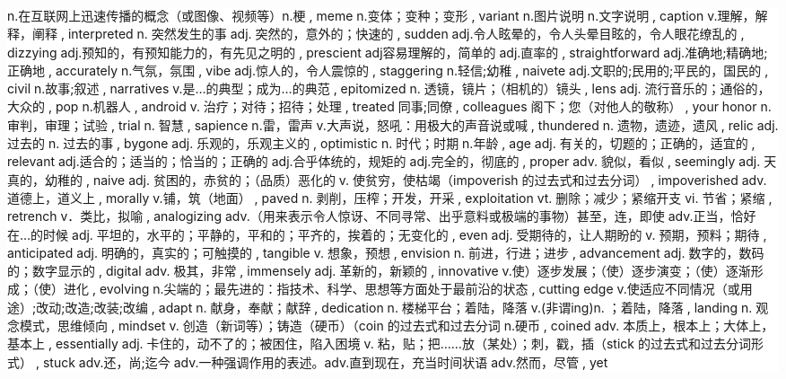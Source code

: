 n.在互联网上迅速传播的概念（或图像、视频等）n.梗  ,  meme
n.变体；变种；变形  ,  variant
n.图片说明 n.文字说明   ,  caption
v.理解，解释，阐释  ,  interpreted
n. 突然发生的事  adj. 突然的，意外的；快速的  ,  sudden
adj.令人眩晕的，令人头晕目眩的，令人眼花缭乱的  ,  dizzying
adj.预知的，有预知能力的，有先见之明的  ,  prescient
adj容易理解的，简单的 adj.直率的  ,  straightforward
adj.准确地;精确地;正确地  ,  accurately
n.气氛，氛围  ,  vibe
adj.惊人的，令人震惊的  ,  staggering
n.轻信;幼稚
  ,  naivete
adj.文职的;民用的;平民的，国民的  ,  civil
n.故事;叙述  ,  narratives
v.是…的典型；成为…的典范  ,  epitomized
n. 透镜，镜片；（相机的）镜头  ,  lens
adj. 流行音乐的；通俗的，大众的  ,  pop
n.机器人  ,  android
v. 治疗；对待；招待；处理  ,  treated
同事;同僚  ,  colleagues
阁下；您（对他人的敬称）  ,  your honor
n. 审判，审理；试验  ,  trial
n. 智慧  ,  sapience
n.雷，雷声 v.大声说，怒吼：用极大的声音说或喊  ,  thundered
n. 遗物，遗迹，遗风  ,  relic
adj. 过去的
n. 过去的事  ,  bygone
adj. 乐观的，乐观主义的  ,  optimistic
n. 时代；时期 n.年龄  ,  age
adj. 有关的，切题的；正确的，适宜的  ,  relevant
adj.适合的；适当的；恰当的；正确的 adj.合乎体统的，规矩的
adj.完全的，彻底的  ,  proper
adv. 貌似，看似  ,  seemingly
adj. 天真的，幼稚的  ,  naive
adj. 贫困的，赤贫的；（品质）恶化的
v. 使贫穷，使枯竭（impoverish 的过去式和过去分词）  ,  impoverished
adv. 道德上，道义上  ,  morally
v.铺，筑（地面）  ,  paved
n. 剥削，压榨；开发，开采  ,  exploitation
vt. 删除；减少；紧缩开支
vi. 节省；紧缩  ,  retrench
v．类比，拟喻  ,  analogizing
adv.（用来表示令人惊讶、不同寻常、出乎意料或极端的事物）甚至，连，即使
adv.正当，恰好在…的时候
adj. 平坦的，水平的；平静的，平和的；平齐的，挨着的；无变化的
  ,  even
adj. 受期待的，让人期盼的 v. 预期，预料；期待  ,  anticipated
adj. 明确的，真实的；可触摸的  ,  tangible
v. 想象，预想  ,  envision
n. 前进，行进；进步  ,  advancement
adj. 数字的，数码的；数字显示的  ,  digital
adv. 极其，非常  ,  immensely
adj. 革新的，新颖的  ,  innovative
v.使）逐步发展；（使）逐步演变；（使）逐渐形成；（使）进化  ,  evolving
n.尖端的；最先进的：指技术、科学、思想等方面处于最前沿的状态  ,  cutting edge
v.使适应不同情况（或用途）;改动;改造;改装;改编  ,  adapt
n. 献身，奉献；献辞  ,  dedication
n. 楼梯平台；着陆，降落 v.(非谓ing)n. ；着陆，降落  ,  landing
n. 观念模式，思维倾向  ,  mindset
v. 创造（新词等）；铸造（硬币）（coin 的过去式和过去分词 n.硬币  ,  coined
adv. 本质上，根本上；大体上，基本上  ,  essentially
adj. 卡住的，动不了的；被困住，陷入困境 v. 粘，贴；把……放（某处）；刺，戳，插（stick 的过去式和过去分词形式）  ,  stuck
adv.还，尚;迄今  adv.一种强调作用的表述。adv.直到现在，充当时间状语 adv.然而，尽管  ,  yet
